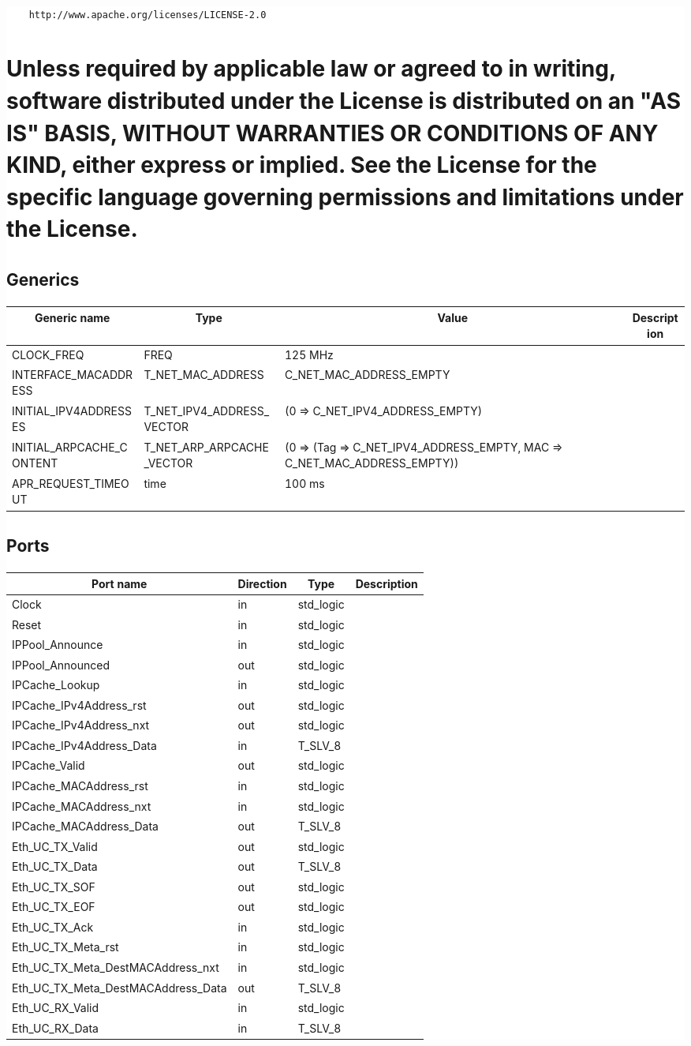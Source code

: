 		http://www.apache.org/licenses/LICENSE-2.0

 Unless required by applicable law or agreed to in writing, software
 distributed under the License is distributed on an "AS IS" BASIS,
 WITHOUT WARRANTIES OR CONDITIONS OF ANY KIND, either express or implied.
 See the License for the specific language governing permissions and
 limitations under the License.
 =============================================================================
## Generics

| Generic name             | Type                      | Value                                                                    | Description |
| ------------------------ | ------------------------- | ------------------------------------------------------------------------ | ----------- |
| CLOCK_FREQ               | FREQ                      | 125 MHz                                                                  |             |
| INTERFACE_MACADDRESS     | T_NET_MAC_ADDRESS         | C_NET_MAC_ADDRESS_EMPTY                                                  |             |
| INITIAL_IPV4ADDRESSES    | T_NET_IPV4_ADDRESS_VECTOR | (0 => C_NET_IPV4_ADDRESS_EMPTY)                                          |             |
| INITIAL_ARPCACHE_CONTENT | T_NET_ARP_ARPCACHE_VECTOR | (0 => (Tag => C_NET_IPV4_ADDRESS_EMPTY, MAC => C_NET_MAC_ADDRESS_EMPTY)) |             |
| APR_REQUEST_TIMEOUT      | time                      | 100 ms                                                                   |             |
## Ports

| Port name                          | Direction | Type      | Description |
| ---------------------------------- | --------- | --------- | ----------- |
| Clock                              | in        | std_logic |             |
| Reset                              | in        | std_logic |             |
| IPPool_Announce                    | in        | std_logic |             |
| IPPool_Announced                   | out       | std_logic |             |
| IPCache_Lookup                     | in        | std_logic |             |
| IPCache_IPv4Address_rst            | out       | std_logic |             |
| IPCache_IPv4Address_nxt            | out       | std_logic |             |
| IPCache_IPv4Address_Data           | in        | T_SLV_8   |             |
| IPCache_Valid                      | out       | std_logic |             |
| IPCache_MACAddress_rst             | in        | std_logic |             |
| IPCache_MACAddress_nxt             | in        | std_logic |             |
| IPCache_MACAddress_Data            | out       | T_SLV_8   |             |
| Eth_UC_TX_Valid                    | out       | std_logic |             |
| Eth_UC_TX_Data                     | out       | T_SLV_8   |             |
| Eth_UC_TX_SOF                      | out       | std_logic |             |
| Eth_UC_TX_EOF                      | out       | std_logic |             |
| Eth_UC_TX_Ack                      | in        | std_logic |             |
| Eth_UC_TX_Meta_rst                 | in        | std_logic |             |
| Eth_UC_TX_Meta_DestMACAddress_nxt  | in        | std_logic |             |
| Eth_UC_TX_Meta_DestMACAddress_Data | out       | T_SLV_8   |             |
| Eth_UC_RX_Valid                    | in        | std_logic |             |
| Eth_UC_RX_Data                     | in        | T_SLV_8   |             |